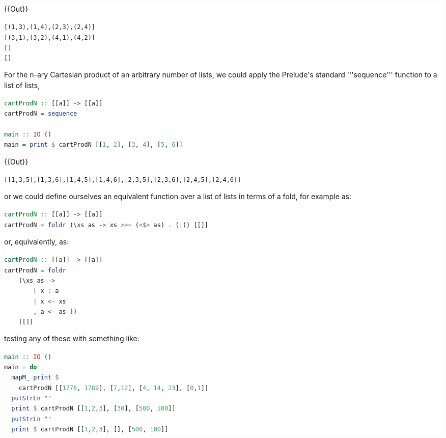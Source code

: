 {{Out}}

```txt
[(1,3),(1,4),(2,3),(2,4)]
[(3,1),(3,2),(4,1),(4,2)]
[]
[]
```



For the n-ary Cartesian product of an arbitrary number of lists, we could apply the Prelude's standard '''sequence''' function to a list of lists,

```haskell
cartProdN :: [[a]] -> [[a]]
cartProdN = sequence

main :: IO ()
main = print $ cartProdN [[1, 2], [3, 4], [5, 6]]
```

{{Out}}

```txt
[[1,3,5],[1,3,6],[1,4,5],[1,4,6],[2,3,5],[2,3,6],[2,4,5],[2,4,6]]
```


or we could define ourselves an equivalent function over a list of lists in terms of a fold, for example as:

```haskell
cartProdN :: [[a]] -> [[a]]
cartProdN = foldr (\xs as -> xs >>= (<$> as) . (:)) [[]]
```

or, equivalently, as:

```haskell
cartProdN :: [[a]] -> [[a]]
cartProdN = foldr
    (\xs as ->
        [ x : a
        | x <- xs
        , a <- as ])
    [[]]
```

testing any of these with something like:

```haskell
main :: IO ()
main = do
  mapM_ print $ 
    cartProdN [[1776, 1789], [7,12], [4, 14, 23], [0,1]]
  putStrLn ""
  print $ cartProdN [[1,2,3], [30], [500, 100]]
  putStrLn ""
  print $ cartProdN [[1,2,3], [], [500, 100]]
```
